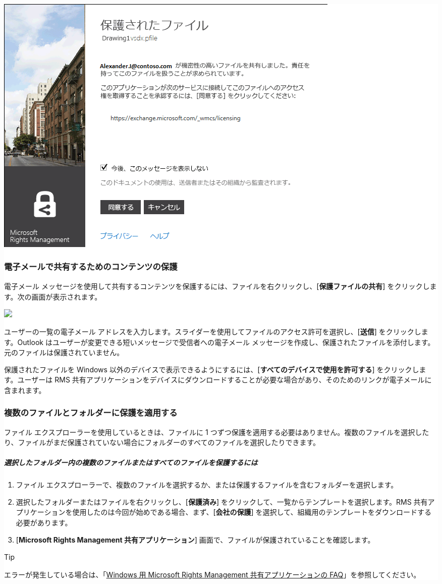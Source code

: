 ![](../Image/ADRMS_MSRMSApp_SP_ConsumePfile.gif)

### <a name="BKMK_ShareProtected"></a>電子メールで共有するためのコンテンツの保護
電子メール メッセージを使用して共有するコンテンツを保護するには、ファイルを右クリックし、[**保護ファイルの共有**] をクリックします。次の画面が表示されます。

![](../Image/ADRMS_MSRMSAPP_SP_ShareProtected.gif)

ユーザーの一覧の電子メール アドレスを入力します。スライダーを使用してファイルのアクセス許可を選択し、[**送信**] をクリックします。Outlook はユーザーが変更できる短いメッセージで受信者への電子メール メッセージを作成し、保護されたファイルを添付します。元のファイルは保護されていません。

保護されたファイルを Windows 以外のデバイスで表示できるようにするには、[**すべてのデバイスで使用を許可する**] をクリックします。ユーザーは RMS 共有アプリケーションをデバイスにダウンロードすることが必要な場合があり、そのためのリンクが電子メールに含まれます。

### <a name="BKMK_Multiple"></a>複数のファイルとフォルダーに保護を適用する
ファイル エクスプローラーを使用しているときは、ファイルに 1 つずつ保護を適用する必要はありません。複数のファイルを選択したり、ファイルがまだ保護されていない場合にフォルダーのすべてのファイルを選択したりできます。

##### 選択したフォルダー内の複数のファイルまたはすべてのファイルを保護するには

1.  ファイル エクスプローラーで、複数のファイルを選択するか、または保護するファイルを含むフォルダーを選択します。

2.  選択したフォルダーまたはファイルを右クリックし、[**保護済み**] をクリックして、一覧からテンプレートを選択します。RMS 共有アプリケーションを使用したのは今回が始めである場合、まず、[**会社の保護**] を選択して、組織用のテンプレートをダウンロードする必要があります。

3.  [**Microsoft Rights Management 共有アプリケーション**] 画面で、ファイルが保護されていることを確認します。

> [!TIP]
> エラーが発生している場合は、「[Windows 用 Microsoft Rights Management 共有アプリケーションの FAQ](http://go.microsoft.com/fwlink/?LinkId=303971)」を参照してください。
